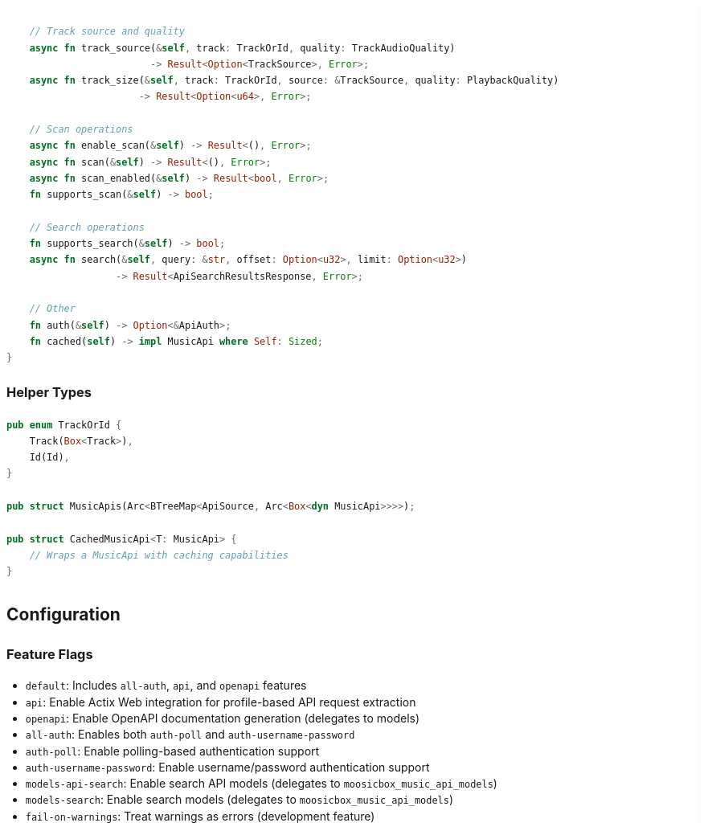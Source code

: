 ```rust

    // Track source and quality
    async fn track_source(&self, track: TrackOrId, quality: TrackAudioQuality)
                         -> Result<Option<TrackSource>, Error>;
    async fn track_size(&self, track: TrackOrId, source: &TrackSource, quality: PlaybackQuality)
                       -> Result<Option<u64>, Error>;

    // Scan operations
    async fn enable_scan(&self) -> Result<(), Error>;
    async fn scan(&self) -> Result<(), Error>;
    async fn scan_enabled(&self) -> Result<bool, Error>;
    fn supports_scan(&self) -> bool;

    // Search operations
    fn supports_search(&self) -> bool;
    async fn search(&self, query: &str, offset: Option<u32>, limit: Option<u32>)
                   -> Result<ApiSearchResultsResponse, Error>;

    // Other
    fn auth(&self) -> Option<&ApiAuth>;
    fn cached(self) -> impl MusicApi where Self: Sized;
}
```

### Helper Types

```rust
pub enum TrackOrId {
    Track(Box<Track>),
    Id(Id),
}

pub struct MusicApis(Arc<BTreeMap<ApiSource, Arc<Box<dyn MusicApi>>>>);

pub struct CachedMusicApi<T: MusicApi> {
    // Wraps a MusicApi with caching capabilities
}
```

## Configuration

### Feature Flags

- `default`: Includes `all-auth`, `api`, and `openapi` features
- `api`: Enable Actix Web integration for profile-based API request extraction
- `openapi`: Enable OpenAPI documentation generation (delegates to models)
- `all-auth`: Enables both `auth-poll` and `auth-username-password`
- `auth-poll`: Enable polling-based authentication support
- `auth-username-password`: Enable username/password authentication support
- `models-api-search`: Enable search API models (delegates to `moosicbox_music_api_models`)
- `models-search`: Enable search models (delegates to `moosicbox_music_api_models`)
- `fail-on-warnings`: Treat warnings as errors (development feature)
